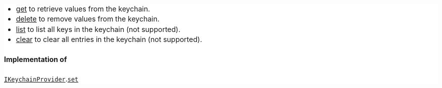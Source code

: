  - [get](#get) to retrieve values from the keychain.
 - [delete](#delete) to remove values from the keychain.
 - [list](#list) to list all keys in the keychain (not supported).
 - [clear](#clear) to clear all entries in the keychain (not supported).

#### Implementation of

[`IKeychainProvider`](../interfaces/IKeychainProvider.md).[`set`](../interfaces/IKeychainProvider.md#set)
